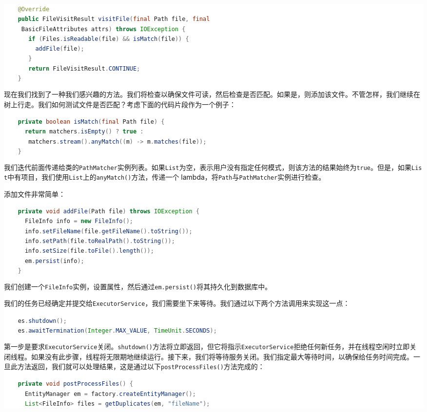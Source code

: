 ```java
    @Override 
    public FileVisitResult visitFile(final Path file, final
     BasicFileAttributes attrs) throws IOException { 
       if (Files.isReadable(file) && isMatch(file)) { 
         addFile(file); 
       } 
       return FileVisitResult.CONTINUE; 
    } 

```

现在我们找到了一种我们感兴趣的方法。我们将检查以确保文件可读，然后检查是否匹配。如果是，则添加该文件。不管怎样，我们继续在树上行走。我们如何测试文件是否匹配？考虑下面的代码片段作为一个例子：

```java
    private boolean isMatch(final Path file) { 
      return matchers.isEmpty() ? true :  
       matchers.stream().anyMatch((m) -> m.matches(file)); 
    } 

```

我们迭代前面传递给类的`PathMatcher`实例列表。如果`List`为空，表示用户没有指定任何模式，则该方法的结果始终为`true`。但是，如果`List`中有项目，我们使用`List`上的`anyMatch()`方法，传递一个 lambda，将`Path`与`PathMatcher`实例进行检查。

添加文件非常简单：

```java
    private void addFile(Path file) throws IOException { 
      FileInfo info = new FileInfo(); 
      info.setFileName(file.getFileName().toString()); 
      info.setPath(file.toRealPath().toString()); 
      info.setSize(file.toFile().length()); 
      em.persist(info); 
    } 

```

我们创建一个`FileInfo`实例，设置属性，然后通过`em.persist()`将其持久化到数据库中。

我们的任务已经确定并提交给`ExecutorService`，我们需要坐下来等待。我们通过以下两个方法调用来实现这一点：

```java
    es.shutdown(); 
    es.awaitTermination(Integer.MAX_VALUE, TimeUnit.SECONDS); 

```

第一步是要求`ExecutorService`关闭。`shutdown()`方法将立即返回，但它将指示`ExecutorService`拒绝任何新任务，并在线程空闲时立即关闭线程。如果没有此步骤，线程将无限期地继续运行。接下来，我们将等待服务关闭。我们指定最大等待时间，以确保给任务时间完成。一旦此方法返回，我们就可以处理结果，这是通过以下`postProcessFiles()`方法完成的：

```java
    private void postProcessFiles() { 
      EntityManager em = factory.createEntityManager(); 
      List<FileInfo> files = getDuplicates(em, "fileName"); 

```
